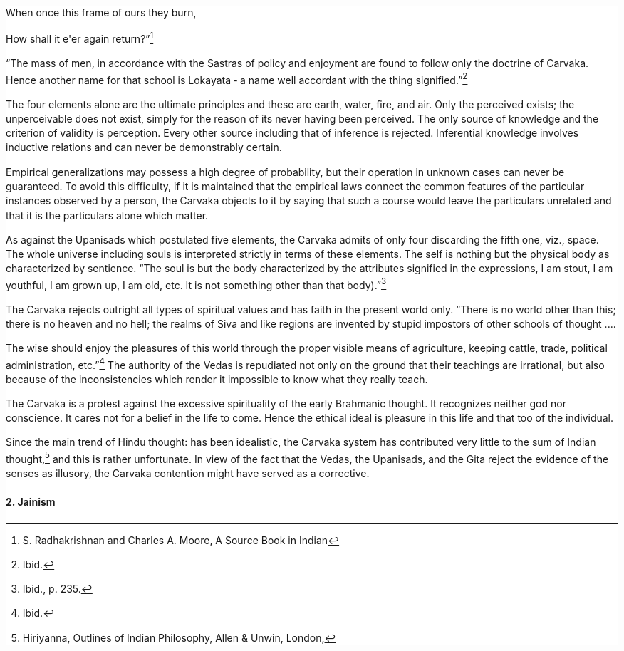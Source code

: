 When once this frame of ours they burn,

How shall it e'er again return?”[^36]

“The mass of men, in accordance with the Sastras of policy and enjoyment
are found to follow only the doctrine of Carvaka. Hence another name for
that school is Lokayata ‑ a name well accordant with the thing
signified.”[^37]

The four elements alone are the ultimate principles and these are earth,
water, fire, and air. Only the perceived exists; the unperceivable does
not exist, simply for the reason of its never having been perceived. The
only source of know­ledge and the criterion of validity is perception.
Every other source including that of inference is rejected. Inferential
knowledge involves inductive relations and can never be demonstrably
certain.

Empirical generalizations may pos­sess a high degree of probability, but
their operation in unknown cases can never be guaranteed. To avoid this
difficulty, if it is maintained that the empirical laws connect the
common features of the particular instances observ­ed by a person, the
Carvaka objects to it by saying that such a course would leave the
particulars unrelated and that it is the particulars alone which matter.

As against the Upanisads which postulated five elements, the Carvaka
admits of only four discarding the fifth one, viz., space. The whole
universe includ­ing souls is interpreted strictly in terms of these
elements. The self is nothing but the physical body as characterized by
sentience. “The soul is but the body characterized by the attributes
signified in the expressions, I am stout, I am youthful, I am grown up,
I am old, etc. It is not something other than that body).”[^38]

The Carvaka rejects outright all types of spiritual values and has faith
in the present world only. “There is no world other than this; there is
no heaven and no hell; the realms of Siva and like regions are invented
by stupid impostors of other schools of thought ....

The wise should enjoy the pleasures of this world through the proper
visible means of agriculture, keeping cattle, trade, political
administration, etc.”[^39] The authority of the Vedas is repudiated not
only on the ground that their teachings are irrational, but also because
of the inconsis­tencies which render it impossible to know what they
really teach.

The Carvaka is a protest against the excessive spirituality of the early
Brahmanic thought. It recognizes neither god nor conscience. It cares
not for a belief in the life to come. Hence the ethical ideal is
pleasure in this life and that too of the individual.

Since the main trend of Hindu thought: has been idealistic, the Carvaka
system has contributed very little to the sum of Indian thought,[^40]
and this is rather unfortunate. In view of the fact that the Vedas, the
Upanisads, and the Gita reject the evidence of the senses as illusory,
the Carvaka contention might have served as a corrective.

#### 2. Jainism


[^1]: Maurice Bloomfield, The Religion of the Rig‑Veda, Putnam, N.Y.,
[^2]: Manu, I. 23.
[^3]: Satapatha Brahmanas, IV: 6, 7.
[^4]: Manunhai C. Pandya, Intelligent Man's Guide to Indian Philosophy,
[^5]: Farqtihar, An Outline of the Religious Literature of India, Oxford
[^6]: Rg Veda, i:159, 2; iii: 3, 11.
[^7]: Ibid., ix: 85, 12; x:35, 3.
[^8]: Ibid., i : 89, 4.
[^9]: Ibid., i: 160, 2.
[^10]: Ibid., i: :34, II.
[^11]: Ibid., i: 45, 2.
[^12]: Ibid., iii: 39.
[^13]: Ibid., iv: 17, 4, 12.
[^14]: Ibid., iv: 17, 4.
[^15]: Ibid., vii: 20, 5.
[^16]: Sir Gokal Chand Narang, Message of the Vedas, New Book Society,
[^17]: Rg‑Veda, i: 164. 46.
[^18]: Ibid., x:135, 1
[^19]: Atharva Veda, v:37, 11 f
[^20]: M. Muller. Ed. Rg Veda
[^21]: Radhakrishnan, The Philosophy of the Upanisads, Allen & Unwin
[^22]: Albert Schweitzer, Indian Thought and Its Development, Adam &
[^23]: Brhd‑aranyaka Upanisad, iv: 4.
[^24]: Katha‑Upanisad, 2: 1‑5.
[^25]: Ibid., I:ii 7.
[^26]: Katha Upanisad, 2:1-5
[^27]: Albert Schweitzer, op. tit., p. 51.
[^28]: P. Thomas, Epic Myths and Legends of India, Bombay, p. 14.
[^29]: Ibid., p. 17.
[^30]: Zimmer, Philosophies of India, Routledge & Kegan Paul, London,
[^31]: Hopkins, quoted by Desai in the Gita according to Gandhi,
[^32]: Gita, xviii: 48.
[^33]: Ibid., iv: 36.
[^34]: Albert Schweitzer, op. cit., p. 191.
[^35]: Ibid., p. 195.
[^36]: S. Radhakrishnan and Charles A. Moore, A Source Book in Indian
[^37]: Ibid.
[^38]: Ibid., p. 235.
[^39]: Ibid.
[^40]: Hiriyanna, Outlines of Indian Philosophy, Allen & Unwin, London,
[^41]: Tomlin, The Great Philosophies: The Eastern World, Skeffington,
[^42]: Wilson, Essays and Lectures on the Religion of the Hindus,
[^43]: Winternitz, A History of Indian. Literature, Calcutta University,
[^44]: Schweitzer, op. cit p. 84.
[^45]: Digha Nikaya
[^46]: Introduction to the Study of the Hindu Doctrines, Luzac, London,
[^47]: Gita, 5: 4‑5.
[^48]: Zimmer, op. cit., p. 281.
[^49]: Pantanjali. Yoga-Sutras, I. 1-2.
[^50]: Zimmer. op. cit., p. 293.
[^51]: Ibid., p. 278.
[^52]: Hiriyanna, op. cit., p. 135.
[^53]: Max Muller op. cit., p. 160.
[^54]: Mundaka‑Upanisad, 3. 2. 9.
[^55]: Nyaya‑Sutra, Book I, Chapter IV, Sutra I
[^56]: John Davies, Hindu Philosophy, Kegan Paul, London. 1884, p. 124.
[^57]: An Introduction to Indian Philosophy, Calcutta University,